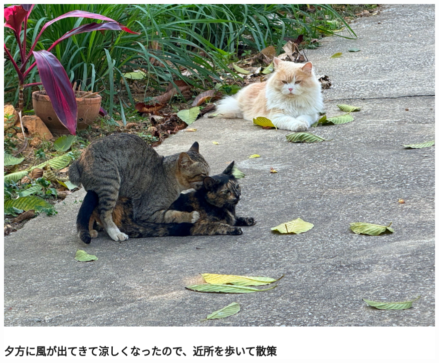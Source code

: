 <a href="20250216_023.JPG" target="_blank"><img src="20250216_023.JPG" alt="サンプル画像" width="900" /></a>
    
<h2><span class="yellow">夕方に風が出てきて涼しくなったので、近所を歩いて散策</span></h2>